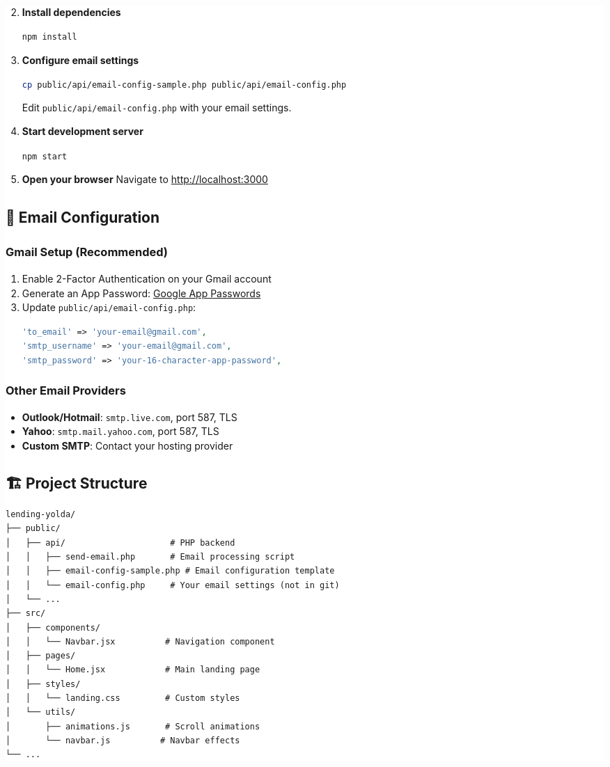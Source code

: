 2. **Install dependencies**

   ```bash
   npm install
   ```

3. **Configure email settings**

   ```bash
   cp public/api/email-config-sample.php public/api/email-config.php
   ```

   Edit `public/api/email-config.php` with your email settings.

4. **Start development server**

   ```bash
   npm start
   ```

5. **Open your browser**
   Navigate to [http://localhost:3000](http://localhost:3000)

## 📧 Email Configuration

### Gmail Setup (Recommended)

1. Enable 2-Factor Authentication on your Gmail account
2. Generate an App Password: [Google App Passwords](https://myaccount.google.com/apppasswords)
3. Update `public/api/email-config.php`:
   ```php
   'to_email' => 'your-email@gmail.com',
   'smtp_username' => 'your-email@gmail.com',
   'smtp_password' => 'your-16-character-app-password',
   ```

### Other Email Providers

- **Outlook/Hotmail**: `smtp.live.com`, port 587, TLS
- **Yahoo**: `smtp.mail.yahoo.com`, port 587, TLS
- **Custom SMTP**: Contact your hosting provider

## 🏗️ Project Structure

```
lending-yolda/
├── public/
│   ├── api/                     # PHP backend
│   │   ├── send-email.php       # Email processing script
│   │   ├── email-config-sample.php # Email configuration template
│   │   └── email-config.php     # Your email settings (not in git)
│   └── ...
├── src/
│   ├── components/
│   │   └── Navbar.jsx          # Navigation component
│   ├── pages/
│   │   └── Home.jsx            # Main landing page
│   ├── styles/
│   │   └── landing.css         # Custom styles
│   └── utils/
│       ├── animations.js       # Scroll animations
│       └── navbar.js          # Navbar effects
└── ...
```
